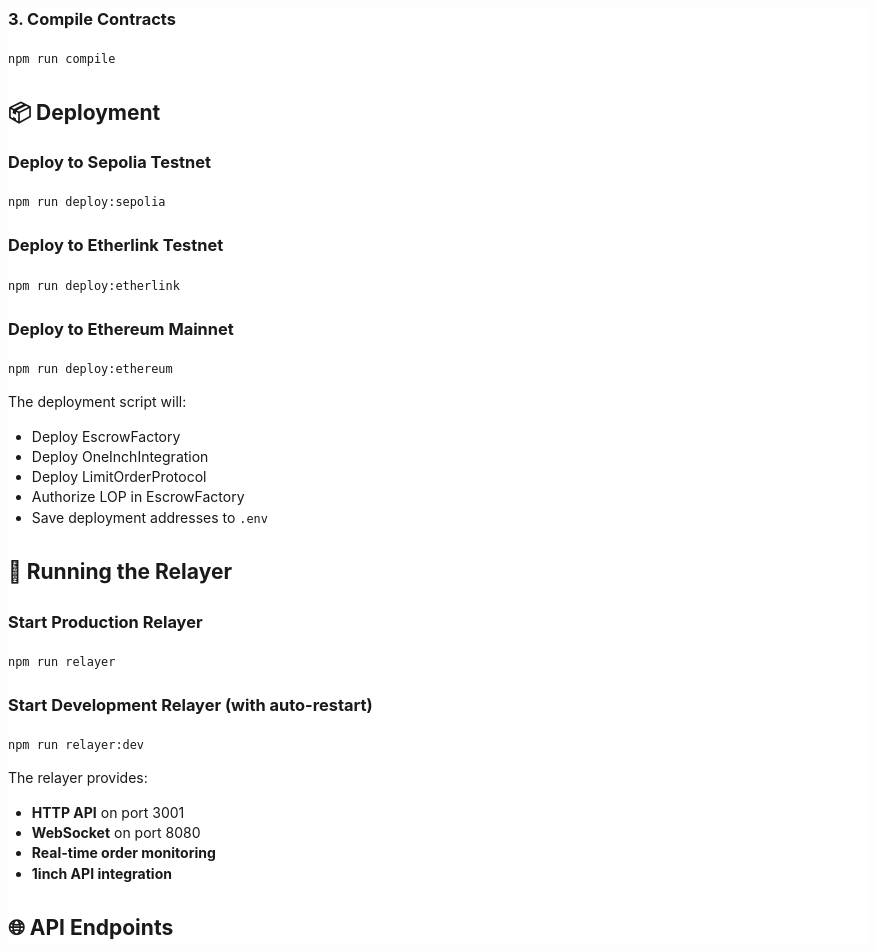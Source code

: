 ### 3. Compile Contracts

```bash
npm run compile
```

## 📦 Deployment

### Deploy to Sepolia Testnet

```bash
npm run deploy:sepolia
```

### Deploy to Etherlink Testnet

```bash
npm run deploy:etherlink
```

### Deploy to Ethereum Mainnet

```bash
npm run deploy:ethereum
```

The deployment script will:
- Deploy EscrowFactory
- Deploy OneInchIntegration  
- Deploy LimitOrderProtocol
- Authorize LOP in EscrowFactory
- Save deployment addresses to `.env`

## 🔄 Running the Relayer

### Start Production Relayer

```bash
npm run relayer
```

### Start Development Relayer (with auto-restart)

```bash
npm run relayer:dev
```

The relayer provides:
- **HTTP API** on port 3001
- **WebSocket** on port 8080
- **Real-time order monitoring**
- **1inch API integration**

## 🌐 API Endpoints
